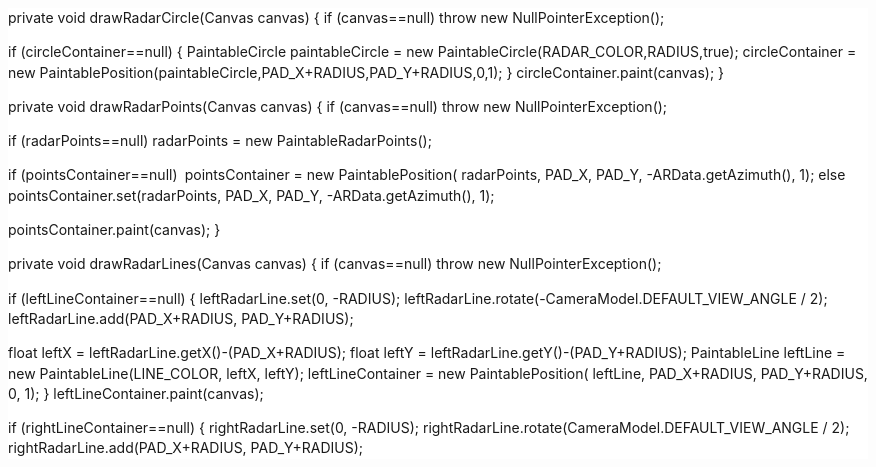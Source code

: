 private void drawRadarCircle(Canvas canvas) {
if (canvas==null) throw new NullPointerException();

if (circleContainer==null) {
PaintableCircle paintableCircle = new
PaintableCircle(RADAR_COLOR,RADIUS,true);
circleContainer = new
PaintablePosition(paintableCircle,PAD_X+RADIUS,PAD_Y+RADIUS,0,1);
}
circleContainer.paint(canvas);
}

private void drawRadarPoints(Canvas canvas) {
if (canvas==null) throw new NullPointerException();

if (radarPoints==null) radarPoints = new PaintableRadarPoints();

if (pointsContainer==null)` `pointsContainer = new PaintablePosition( radarPoints,
PAD_X,
PAD_Y,
-ARData.getAzimuth(),
1);
else
pointsContainer.set(radarPoints,
PAD_X,
PAD_Y,
-ARData.getAzimuth(),
1);

pointsContainer.paint(canvas);
}

private void drawRadarLines(Canvas canvas) {
if (canvas==null) throw new NullPointerException();

if (leftLineContainer==null) {
leftRadarLine.set(0, -RADIUS);
leftRadarLine.rotate(-CameraModel.DEFAULT_VIEW_ANGLE / 2);
leftRadarLine.add(PAD_X+RADIUS, PAD_Y+RADIUS);

float leftX = leftRadarLine.getX()-(PAD_X+RADIUS);
float leftY = leftRadarLine.getY()-(PAD_Y+RADIUS);
PaintableLine leftLine = new PaintableLine(LINE_COLOR, leftX,
leftY);
leftLineContainer = new PaintablePosition( leftLine,
PAD_X+RADIUS,
PAD_Y+RADIUS,
0,
1);
}
leftLineContainer.paint(canvas);

if (rightLineContainer==null) {
rightRadarLine.set(0, -RADIUS);
rightRadarLine.rotate(CameraModel.DEFAULT_VIEW_ANGLE / 2);
rightRadarLine.add(PAD_X+RADIUS, PAD_Y+RADIUS);
